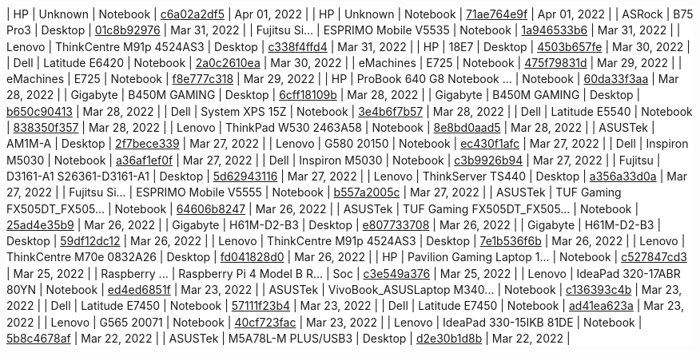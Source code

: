 | HP            | Unknown                     | Notebook    | [c6a02a2df5](https://linux-hardware.org/?probe=c6a02a2df5) | Apr 01, 2022 |
| HP            | Unknown                     | Notebook    | [71ae764e9f](https://linux-hardware.org/?probe=71ae764e9f) | Apr 01, 2022 |
| ASRock        | B75 Pro3                    | Desktop     | [01c8b92976](https://linux-hardware.org/?probe=01c8b92976) | Mar 31, 2022 |
| Fujitsu Si... | ESPRIMO Mobile V5535        | Notebook    | [1a946533b6](https://linux-hardware.org/?probe=1a946533b6) | Mar 31, 2022 |
| Lenovo        | ThinkCentre M91p 4524AS3    | Desktop     | [c338f4ffd4](https://linux-hardware.org/?probe=c338f4ffd4) | Mar 31, 2022 |
| HP            | 18E7                        | Desktop     | [4503b657fe](https://linux-hardware.org/?probe=4503b657fe) | Mar 30, 2022 |
| Dell          | Latitude E6420              | Notebook    | [2a0c2610ea](https://linux-hardware.org/?probe=2a0c2610ea) | Mar 30, 2022 |
| eMachines     | E725                        | Notebook    | [475f79831d](https://linux-hardware.org/?probe=475f79831d) | Mar 29, 2022 |
| eMachines     | E725                        | Notebook    | [f8e777c318](https://linux-hardware.org/?probe=f8e777c318) | Mar 29, 2022 |
| HP            | ProBook 640 G8 Notebook ... | Notebook    | [60da33f3aa](https://linux-hardware.org/?probe=60da33f3aa) | Mar 28, 2022 |
| Gigabyte      | B450M GAMING                | Desktop     | [6cff18109b](https://linux-hardware.org/?probe=6cff18109b) | Mar 28, 2022 |
| Gigabyte      | B450M GAMING                | Desktop     | [b650c90413](https://linux-hardware.org/?probe=b650c90413) | Mar 28, 2022 |
| Dell          | System XPS 15Z              | Notebook    | [3e4b6f7b57](https://linux-hardware.org/?probe=3e4b6f7b57) | Mar 28, 2022 |
| Dell          | Latitude E5540              | Notebook    | [838350f357](https://linux-hardware.org/?probe=838350f357) | Mar 28, 2022 |
| Lenovo        | ThinkPad W530 2463A58       | Notebook    | [8e8bd0aad5](https://linux-hardware.org/?probe=8e8bd0aad5) | Mar 28, 2022 |
| ASUSTek       | AM1M-A                      | Desktop     | [2f7bece339](https://linux-hardware.org/?probe=2f7bece339) | Mar 27, 2022 |
| Lenovo        | G580 20150                  | Notebook    | [ec430f1afc](https://linux-hardware.org/?probe=ec430f1afc) | Mar 27, 2022 |
| Dell          | Inspiron M5030              | Notebook    | [a36af1ef0f](https://linux-hardware.org/?probe=a36af1ef0f) | Mar 27, 2022 |
| Dell          | Inspiron M5030              | Notebook    | [c3b9926b94](https://linux-hardware.org/?probe=c3b9926b94) | Mar 27, 2022 |
| Fujitsu       | D3161-A1 S26361-D3161-A1    | Desktop     | [5d62943116](https://linux-hardware.org/?probe=5d62943116) | Mar 27, 2022 |
| Lenovo        | ThinkServer TS440           | Desktop     | [a356a33d0a](https://linux-hardware.org/?probe=a356a33d0a) | Mar 27, 2022 |
| Fujitsu Si... | ESPRIMO Mobile V5555        | Notebook    | [b557a2005c](https://linux-hardware.org/?probe=b557a2005c) | Mar 27, 2022 |
| ASUSTek       | TUF Gaming FX505DT_FX505... | Notebook    | [64606b8247](https://linux-hardware.org/?probe=64606b8247) | Mar 26, 2022 |
| ASUSTek       | TUF Gaming FX505DT_FX505... | Notebook    | [25ad4e35b9](https://linux-hardware.org/?probe=25ad4e35b9) | Mar 26, 2022 |
| Gigabyte      | H61M-D2-B3                  | Desktop     | [e807733708](https://linux-hardware.org/?probe=e807733708) | Mar 26, 2022 |
| Gigabyte      | H61M-D2-B3                  | Desktop     | [59df12dc12](https://linux-hardware.org/?probe=59df12dc12) | Mar 26, 2022 |
| Lenovo        | ThinkCentre M91p 4524AS3    | Desktop     | [7e1b536f6b](https://linux-hardware.org/?probe=7e1b536f6b) | Mar 26, 2022 |
| Lenovo        | ThinkCentre M70e 0832A26    | Desktop     | [fd041828d0](https://linux-hardware.org/?probe=fd041828d0) | Mar 26, 2022 |
| HP            | Pavilion Gaming Laptop 1... | Notebook    | [c527847cd3](https://linux-hardware.org/?probe=c527847cd3) | Mar 25, 2022 |
| Raspberry ... | Raspberry Pi 4 Model B R... | Soc         | [c3e549a376](https://linux-hardware.org/?probe=c3e549a376) | Mar 25, 2022 |
| Lenovo        | IdeaPad 320-17ABR 80YN      | Notebook    | [ed4ed6851f](https://linux-hardware.org/?probe=ed4ed6851f) | Mar 23, 2022 |
| ASUSTek       | VivoBook_ASUSLaptop M340... | Notebook    | [c136393c4b](https://linux-hardware.org/?probe=c136393c4b) | Mar 23, 2022 |
| Dell          | Latitude E7450              | Notebook    | [57111f23b4](https://linux-hardware.org/?probe=57111f23b4) | Mar 23, 2022 |
| Dell          | Latitude E7450              | Notebook    | [ad41ea623a](https://linux-hardware.org/?probe=ad41ea623a) | Mar 23, 2022 |
| Lenovo        | G565 20071                  | Notebook    | [40cf723fac](https://linux-hardware.org/?probe=40cf723fac) | Mar 23, 2022 |
| Lenovo        | IdeaPad 330-15IKB 81DE      | Notebook    | [5b8c4678af](https://linux-hardware.org/?probe=5b8c4678af) | Mar 22, 2022 |
| ASUSTek       | M5A78L-M PLUS/USB3          | Desktop     | [d2e30b1d8b](https://linux-hardware.org/?probe=d2e30b1d8b) | Mar 22, 2022 |